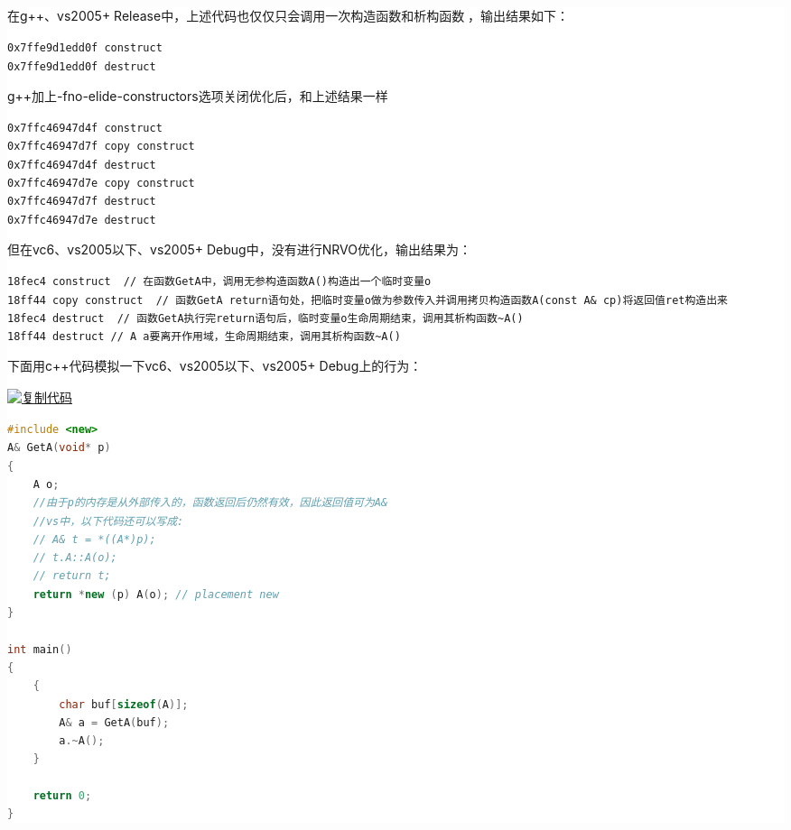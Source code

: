  

在g++、vs2005+ Release中，上述代码也仅仅只会调用一次构造函数和析构函数 ，输出结果如下：

```
0x7ffe9d1edd0f construct
0x7ffe9d1edd0f destruct
```

g++加上-fno-elide-constructors选项关闭优化后，和上述结果一样

```
0x7ffc46947d4f construct
0x7ffc46947d7f copy construct
0x7ffc46947d4f destruct
0x7ffc46947d7e copy construct
0x7ffc46947d7f destruct
0x7ffc46947d7e destruct
```

但在vc6、vs2005以下、vs2005+ Debug中，没有进行NRVO优化，输出结果为：

```
18fec4 construct  // 在函数GetA中，调用无参构造函数A()构造出一个临时变量o
18ff44 copy construct  // 函数GetA return语句处，把临时变量o做为参数传入并调用拷贝构造函数A(const A& cp)将返回值ret构造出来
18fec4 destruct  // 函数GetA执行完return语句后，临时变量o生命周期结束，调用其析构函数~A()
18ff44 destruct // A a要离开作用域，生命周期结束，调用其析构函数~A()
```

下面用c++代码模拟一下vc6、vs2005以下、vs2005+ Debug上的行为：

[![复制代码](https://common.cnblogs.com/images/copycode.gif)](javascript:void(0);)

```cpp
#include <new>
A& GetA(void* p)
{
    A o;
    //由于p的内存是从外部传入的，函数返回后仍然有效，因此返回值可为A&
    //vs中，以下代码还可以写成:
    // A& t = *((A*)p);
    // t.A::A(o); 
    // return t;
    return *new (p) A(o); // placement new
}

int main()
{
    {
        char buf[sizeof(A)];
        A& a = GetA(buf);
        a.~A();
    }

    return 0;
}
```
